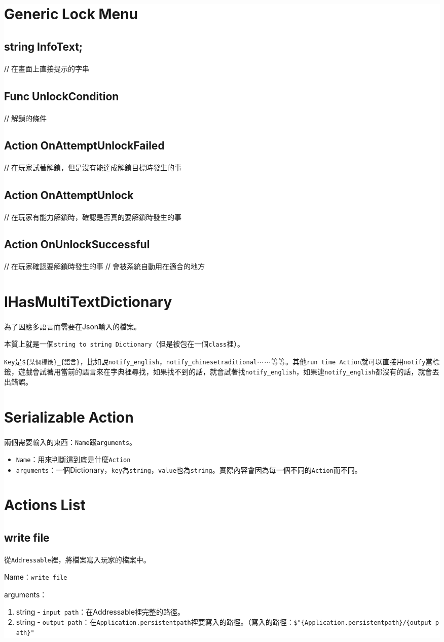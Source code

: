 # Generic Lock Menu

## string InfoText;
// 在畫面上直接提示的字串

## Func<bool> UnlockCondition
// 解鎖的條件

## Action OnAttemptUnlockFailed
// 在玩家試著解鎖，但是沒有能達成解鎖目標時發生的事

## Action OnAttemptUnlock
// 在玩家有能力解鎖時，確認是否真的要解鎖時發生的事

## Action OnUnlockSuccessful
// 在玩家確認要解鎖時發生的事
// 會被系統自動用在適合的地方

# IHasMultiTextDictionary
為了因應多語言而需要在Json輸入的檔案。

本質上就是一個`string to string Dictionary`（但是被包在一個`class`裡）。

`Key`是`${某個標籤}_{語言}`，比如說`notify_english`，`notify_chinesetraditional`⋯⋯等等。其他`run time Action`就可以直接用`notify`當標籤，遊戲會試著用當前的語言來在字典裡尋找，如果找不到的話，就會試著找`notify_english`，如果連`notify_english`都沒有的話，就會丟出錯誤。


# Serializable Action
兩個需要輸入的東西：`Name`跟`arguments`。

- `Name`：用來判斷這到底是什麼`Action`
- `arguments`：一個Dictionary，`key`為`string`，`value`也為`string`。實際內容會因為每一個不同的`Action`而不同。

# Actions List

## write file
從`Addressable`裡，將檔案寫入玩家的檔案中。

Name：`write file`

arguments：
1. string - `input path`：在Addressable裡完整的路徑。
2. string - `output path`：在`Application.persistentpath`裡要寫入的路徑。（寫入的路徑：`$"{Application.persistentpath}/{output path}"`
